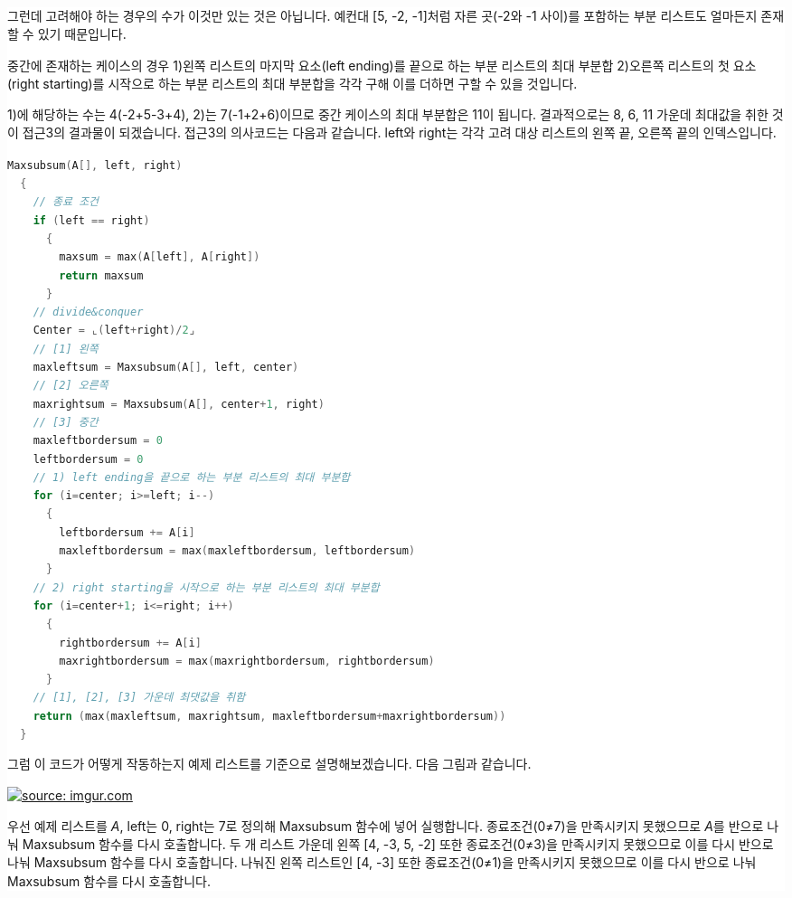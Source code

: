 그런데 고려해야 하는 경우의 수가 이것만 있는 것은 아닙니다. 예컨대 [5, -2, -1]처럼 자른 곳(-2와 -1 사이)를 포함하는 부분 리스트도 얼마든지 존재할 수 있기 때문입니다.

중간에 존재하는 케이스의 경우 1)왼쪽 리스트의 마지막 요소(left ending)를 끝으로 하는 부분 리스트의 최대 부분합 2)오른쪽 리스트의 첫 요소(right starting)를 시작으로 하는 부분 리스트의 최대 부분합을 각각 구해 이를 더하면 구할 수 있을 것입니다.

1)에 해당하는 수는 4(-2+5-3+4), 2)는 7(-1+2+6)이므로 중간 케이스의 최대 부분합은 11이 됩니다. 결과적으로는 8, 6, 11 가운데 최대값을 취한 것이 접근3의 결과물이 되겠습니다. 접근3의 의사코드는 다음과 같습니다. left와 right는 각각 고려 대상 리스트의 왼쪽 끝, 오른쪽 끝의 인덱스입니다.

```c
Maxsubsum(A[], left, right)
  {
  	// 종료 조건
    if (left == right)
      {
        maxsum = max(A[left], A[right])
        return maxsum
      }
  	// divide&conquer
  	Center = ⌞(left+right)/2⌟
    // [1] 왼쪽
    maxleftsum = Maxsubsum(A[], left, center)
    // [2] 오른쪽
    maxrightsum = Maxsubsum(A[], center+1, right)
    // [3] 중간
    maxleftbordersum = 0
    leftbordersum = 0
    // 1) left ending을 끝으로 하는 부분 리스트의 최대 부분합
    for (i=center; i>=left; i--)
      {
        leftbordersum += A[i]
        maxleftbordersum = max(maxleftbordersum, leftbordersum)
      }
    // 2) right starting을 시작으로 하는 부분 리스트의 최대 부분합
    for (i=center+1; i<=right; i++)
      {
        rightbordersum += A[i]
        maxrightbordersum = max(maxrightbordersum, rightbordersum)
      }
  	// [1], [2], [3] 가운데 최댓값을 취함
  	return (max(maxleftsum, maxrightsum, maxleftbordersum+maxrightbordersum))
  }
```

그럼 이 코드가 어떻게 작동하는지 예제 리스트를 기준으로 설명해보겠습니다. 다음 그림과 같습니다.



<a href="https://imgur.com/Ebfj3HR"><img src="https://i.imgur.com/Ebfj3HR.png" width="500px" title="source: imgur.com" /></a>



우선 예제 리스트를 $A$, left는 0, right는 7로 정의해 Maxsubsum 함수에 넣어 실행합니다. 종료조건(0≠7)을 만족시키지 못했으므로 $A$를 반으로 나눠 Maxsubsum 함수를 다시 호출합니다. 두 개 리스트 가운데 왼쪽 [4, -3, 5, -2] 또한 종료조건(0≠3)을 만족시키지 못했으므로 이를 다시 반으로 나눠 Maxsubsum 함수를 다시 호출합니다. 나눠진 왼쪽 리스트인 [4, -3] 또한 종료조건(0≠1)을 만족시키지 못했으므로 이를 다시 반으로 나눠 Maxsubsum 함수를 다시 호출합니다. 
